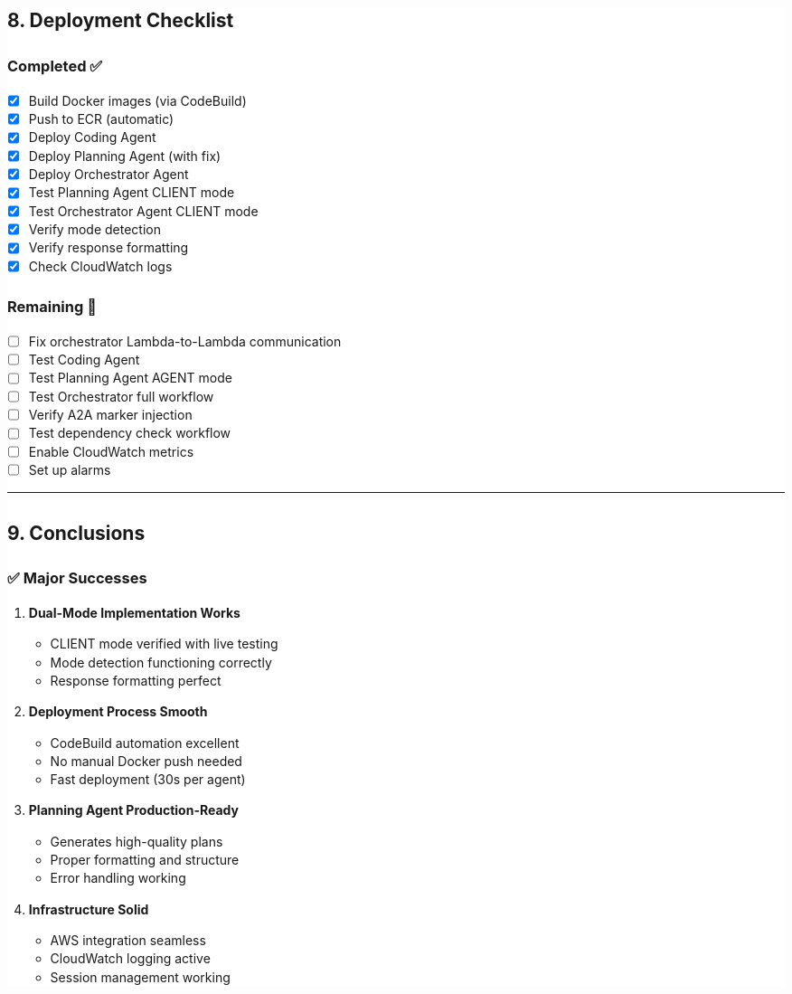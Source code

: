 
## 8. Deployment Checklist

### Completed ✅

- [x] Build Docker images (via CodeBuild)
- [x] Push to ECR (automatic)
- [x] Deploy Coding Agent
- [x] Deploy Planning Agent (with fix)
- [x] Deploy Orchestrator Agent
- [x] Test Planning Agent CLIENT mode
- [x] Test Orchestrator Agent CLIENT mode
- [x] Verify mode detection
- [x] Verify response formatting
- [x] Check CloudWatch logs

### Remaining 🔄

- [ ] Fix orchestrator Lambda-to-Lambda communication
- [ ] Test Coding Agent
- [ ] Test Planning Agent AGENT mode
- [ ] Test Orchestrator full workflow
- [ ] Verify A2A marker injection
- [ ] Test dependency check workflow
- [ ] Enable CloudWatch metrics
- [ ] Set up alarms

---

## 9. Conclusions

### ✅ Major Successes

1. **Dual-Mode Implementation Works**
   - CLIENT mode verified with live testing
   - Mode detection functioning correctly
   - Response formatting perfect

2. **Deployment Process Smooth**
   - CodeBuild automation excellent
   - No manual Docker push needed
   - Fast deployment (30s per agent)

3. **Planning Agent Production-Ready**
   - Generates high-quality plans
   - Proper formatting and structure
   - Error handling working

4. **Infrastructure Solid**
   - AWS integration seamless
   - CloudWatch logging active
   - Session management working
